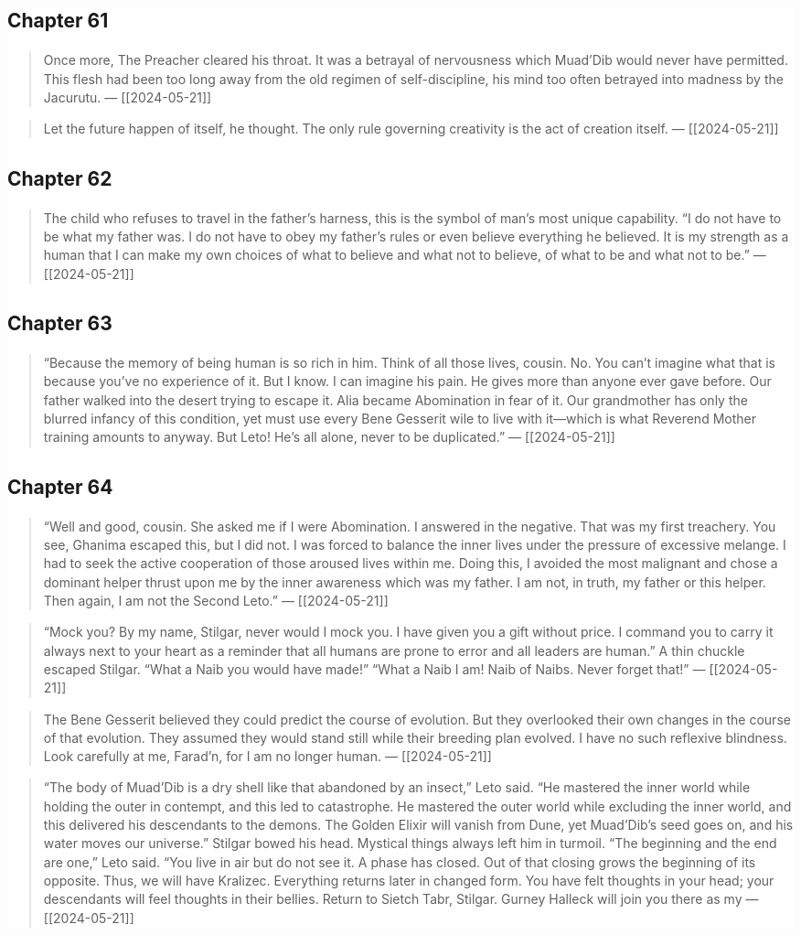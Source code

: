## Chapter 61

> Once more, The Preacher cleared his throat. It was a betrayal of nervousness which Muad’Dib would never have permitted. This flesh had been too long away from the old regimen of self-discipline, his mind too often betrayed into madness by the Jacurutu. — [[2024-05-21]]

> Let the future happen of itself, he thought. The only rule governing creativity is the act of creation itself. — [[2024-05-21]]

## Chapter 62

> The child who refuses to travel in the father’s harness, this is the symbol of man’s most unique capability. “I do not have to be what my father was. I do not have to obey my father’s rules or even believe everything he believed. It is my strength as a human that I can make my own choices of what to believe and what not to believe, of what to be and what not to be.” — [[2024-05-21]]

## Chapter 63

> “Because the memory of being human is so rich in him. Think of all those lives, cousin. No. You can’t imagine what that is because you’ve no experience of it. But I know. I can imagine his pain. He gives more than anyone ever gave before. Our father walked into the desert trying to escape it. Alia became Abomination in fear of it. Our grandmother has only the blurred infancy of this condition, yet must use every Bene Gesserit wile to live with it—which is what Reverend Mother training amounts to anyway. But Leto! He’s all alone, never to be duplicated.” — [[2024-05-21]]

## Chapter 64

> “Well and good, cousin. She asked me if I were Abomination. I answered in the negative. That was my first treachery. You see, Ghanima escaped this, but I did not. I was forced to balance the inner lives under the pressure of excessive melange. I had to seek the active cooperation of those aroused lives within me. Doing this, I avoided the most malignant and chose a dominant helper thrust upon me by the inner awareness which was my father. I am not, in truth, my father or this helper. Then again, I am not the Second Leto.” — [[2024-05-21]]

> “Mock you? By my name, Stilgar, never would I mock you. I have given you a gift without price. I command you to carry it always next to your heart as a reminder that all humans are prone to error and all leaders are human.” A thin chuckle escaped Stilgar. “What a Naib you would have made!” “What a Naib I am! Naib of Naibs. Never forget that!” — [[2024-05-21]]

> The Bene Gesserit believed they could predict the course of evolution. But they overlooked their own changes in the course of that evolution. They assumed they would stand still while their breeding plan evolved. I have no such reflexive blindness. Look carefully at me, Farad’n, for I am no longer human. — [[2024-05-21]]

> “The body of Muad’Dib is a dry shell like that abandoned by an insect,” Leto said. “He mastered the inner world while holding the outer in contempt, and this led to catastrophe. He mastered the outer world while excluding the inner world, and this delivered his descendants to the demons. The Golden Elixir will vanish from Dune, yet Muad’Dib’s seed goes on, and his water moves our universe.” Stilgar bowed his head. Mystical things always left him in turmoil. “The beginning and the end are one,” Leto said. “You live in air but do not see it. A phase has closed. Out of that closing grows the beginning of its opposite. Thus, we will have Kralizec. Everything returns later in changed form. You have felt thoughts in your head; your descendants will feel thoughts in their bellies. Return to Sietch Tabr, Stilgar. Gurney Halleck will join you there as my — [[2024-05-21]]
